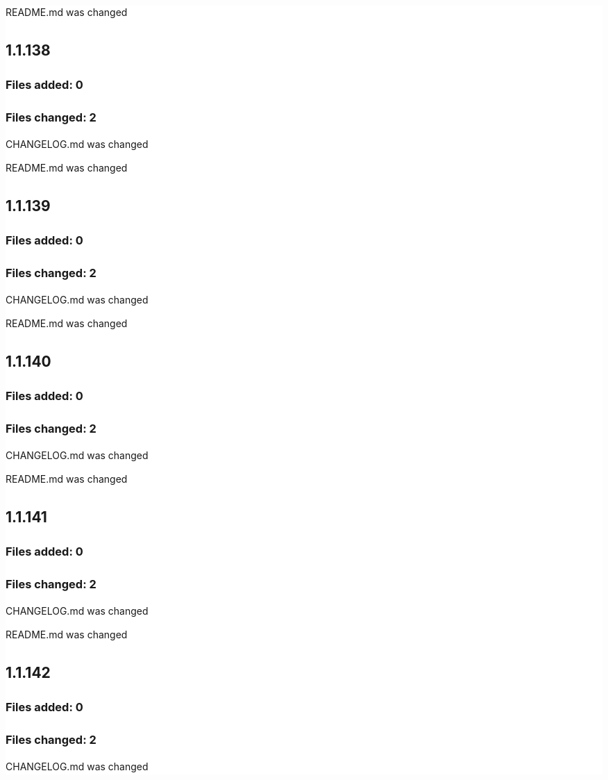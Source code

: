 README.md was changed


## 1.1.138
### Files added: 0

### Files changed: 2

CHANGELOG.md was changed

README.md was changed


## 1.1.139
### Files added: 0

### Files changed: 2

CHANGELOG.md was changed

README.md was changed


## 1.1.140
### Files added: 0

### Files changed: 2

CHANGELOG.md was changed

README.md was changed


## 1.1.141
### Files added: 0

### Files changed: 2

CHANGELOG.md was changed

README.md was changed


## 1.1.142
### Files added: 0

### Files changed: 2

CHANGELOG.md was changed
